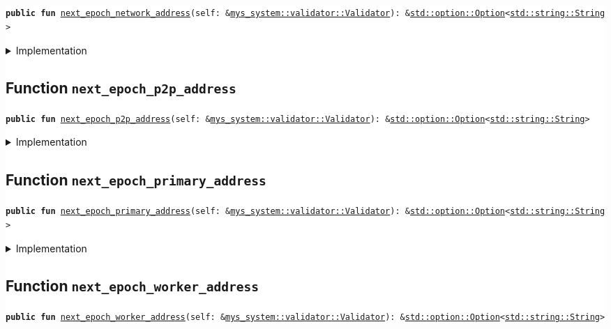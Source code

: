 

<pre><code><b>public</b> <b>fun</b> <a href="../mys_system/validator.md#mys_system_validator_next_epoch_network_address">next_epoch_network_address</a>(self: &<a href="../mys_system/validator.md#mys_system_validator_Validator">mys_system::validator::Validator</a>): &<a href="../std/option.md#std_option_Option">std::option::Option</a>&lt;<a href="../std/string.md#std_string_String">std::string::String</a>&gt;
</code></pre>



<details><summary>Implementation</summary></details>

<a name="mys_system_validator_next_epoch_p2p_address"></a>

## Function `next_epoch_p2p_address`



<pre><code><b>public</b> <b>fun</b> <a href="../mys_system/validator.md#mys_system_validator_next_epoch_p2p_address">next_epoch_p2p_address</a>(self: &<a href="../mys_system/validator.md#mys_system_validator_Validator">mys_system::validator::Validator</a>): &<a href="../std/option.md#std_option_Option">std::option::Option</a>&lt;<a href="../std/string.md#std_string_String">std::string::String</a>&gt;
</code></pre>



<details><summary>Implementation</summary></details>

<a name="mys_system_validator_next_epoch_primary_address"></a>

## Function `next_epoch_primary_address`



<pre><code><b>public</b> <b>fun</b> <a href="../mys_system/validator.md#mys_system_validator_next_epoch_primary_address">next_epoch_primary_address</a>(self: &<a href="../mys_system/validator.md#mys_system_validator_Validator">mys_system::validator::Validator</a>): &<a href="../std/option.md#std_option_Option">std::option::Option</a>&lt;<a href="../std/string.md#std_string_String">std::string::String</a>&gt;
</code></pre>



<details><summary>Implementation</summary></details>

<a name="mys_system_validator_next_epoch_worker_address"></a>

## Function `next_epoch_worker_address`



<pre><code><b>public</b> <b>fun</b> <a href="../mys_system/validator.md#mys_system_validator_next_epoch_worker_address">next_epoch_worker_address</a>(self: &<a href="../mys_system/validator.md#mys_system_validator_Validator">mys_system::validator::Validator</a>): &<a href="../std/option.md#std_option_Option">std::option::Option</a>&lt;<a href="../std/string.md#std_string_String">std::string::String</a>&gt;
</code></pre>
